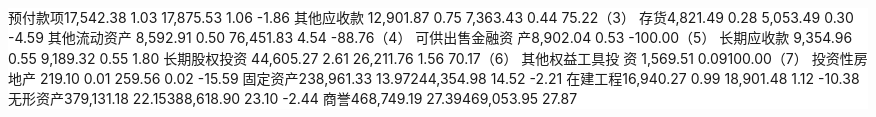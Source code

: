 预付款项17,542.38
1.03
17,875.53
1.06
-1.86
其他应收款
12,901.87
0.75
7,363.43
0.44
75.22（3）
存货4,821.49
0.28
5,053.49
0.30
-4.59
其他流动资产
8,592.91
0.50
76,451.83
4.54
-88.76（4）
可供出售金融资
产8,902.04
0.53
-100.00（5）
长期应收款
9,354.96
0.55
9,189.32
0.55
1.80
长期股权投资
44,605.27
2.61
26,211.76
1.56
70.17（6）
其他权益工具投
资
1,569.51
0.09100.00（7）
投资性房地产
219.10
0.01
259.56
0.02
-15.59
固定资产238,961.33
13.97244,354.98
14.52
-2.21
在建工程16,940.27
0.99
18,901.48
1.12
-10.38
无形资产379,131.18
22.15388,618.90
23.10
-2.44
商誉468,749.19
27.39469,053.95
27.87